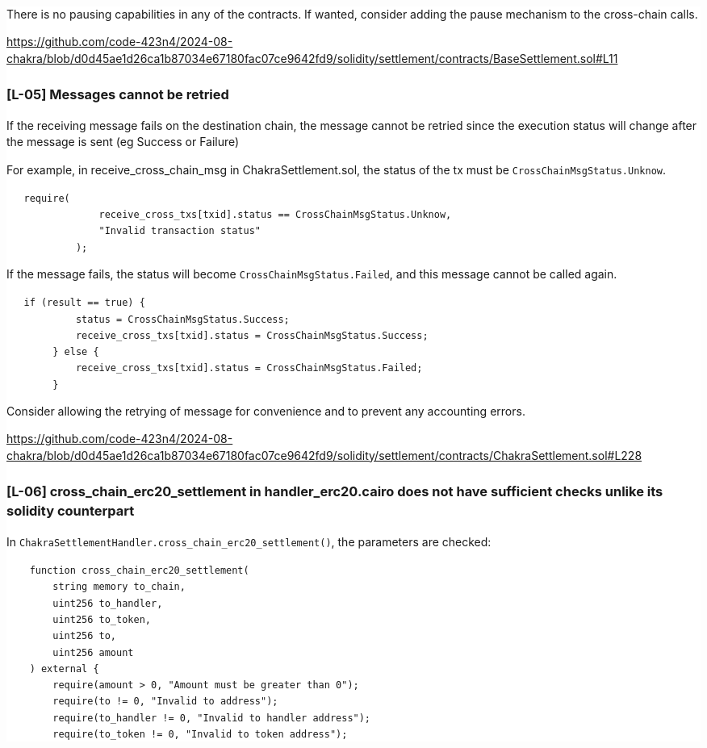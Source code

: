 There is no pausing capabilities in any of the contracts. If wanted, consider adding the pause mechanism to the cross-chain calls. 

https://github.com/code-423n4/2024-08-chakra/blob/d0d45ae1d26ca1b87034e67180fac07ce9642fd9/solidity/settlement/contracts/BaseSettlement.sol#L11

### [L-05] Messages cannot be retried 

If the receiving message fails on the destination chain, the message cannot be retried since the execution status will change after the message is sent (eg Success or Failure)

For example, in receive_cross_chain_msg in ChakraSettlement.sol, the status of the tx must be `CrossChainMsgStatus.Unknow`.

```
   require(
                receive_cross_txs[txid].status == CrossChainMsgStatus.Unknow,
                "Invalid transaction status"
            );
```

If the message fails, the status will become `CrossChainMsgStatus.Failed`, and this message cannot be called again. 

```
   if (result == true) {
            status = CrossChainMsgStatus.Success;
            receive_cross_txs[txid].status = CrossChainMsgStatus.Success;
        } else {
            receive_cross_txs[txid].status = CrossChainMsgStatus.Failed;
        }
```

Consider allowing the retrying of message for convenience and to prevent any accounting errors.

https://github.com/code-423n4/2024-08-chakra/blob/d0d45ae1d26ca1b87034e67180fac07ce9642fd9/solidity/settlement/contracts/ChakraSettlement.sol#L228

### [L-06] cross_chain_erc20_settlement in handler_erc20.cairo does not have sufficient checks unlike its solidity counterpart

In `ChakraSettlementHandler.cross_chain_erc20_settlement()`, the parameters are checked:

```
    function cross_chain_erc20_settlement(
        string memory to_chain,
        uint256 to_handler,
        uint256 to_token,
        uint256 to,
        uint256 amount
    ) external {
        require(amount > 0, "Amount must be greater than 0");
        require(to != 0, "Invalid to address");
        require(to_handler != 0, "Invalid to handler address");
        require(to_token != 0, "Invalid to token address");
```
